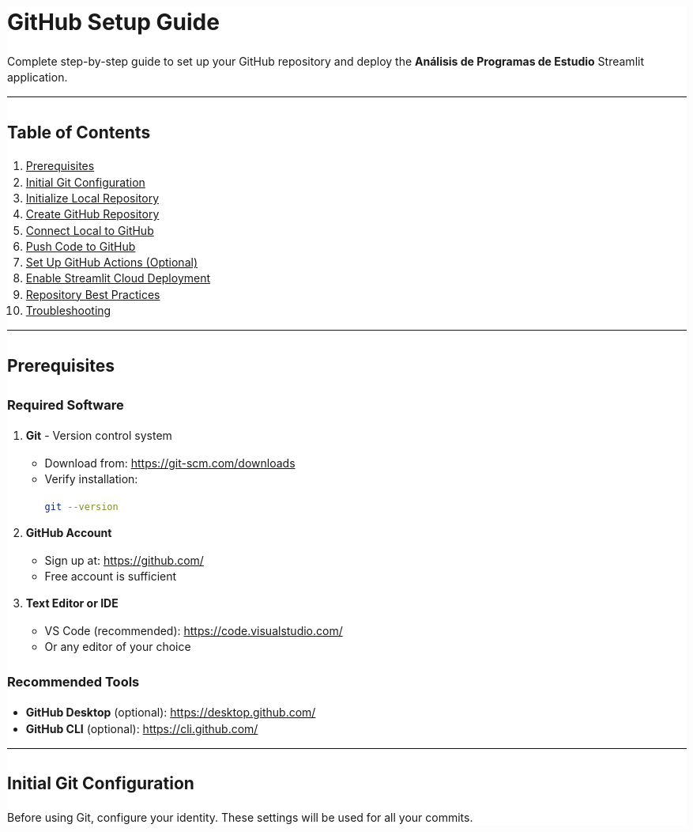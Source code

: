 # GitHub Setup Guide

Complete step-by-step guide to set up your GitHub repository and deploy the **Análisis de Programas de Estudio** Streamlit application.

---

## Table of Contents

1. [Prerequisites](#prerequisites)
2. [Initial Git Configuration](#initial-git-configuration)
3. [Initialize Local Repository](#initialize-local-repository)
4. [Create GitHub Repository](#create-github-repository)
5. [Connect Local to GitHub](#connect-local-to-github)
6. [Push Code to GitHub](#push-code-to-github)
7. [Set Up GitHub Actions (Optional)](#set-up-github-actions-optional)
8. [Enable Streamlit Cloud Deployment](#enable-streamlit-cloud-deployment)
9. [Repository Best Practices](#repository-best-practices)
10. [Troubleshooting](#troubleshooting)

---

## Prerequisites

### Required Software

1. **Git** - Version control system
   - Download from: https://git-scm.com/downloads
   - Verify installation:
     ```bash
     git --version
     ```

2. **GitHub Account**
   - Sign up at: https://github.com/
   - Free account is sufficient

3. **Text Editor or IDE**
   - VS Code (recommended): https://code.visualstudio.com/
   - Or any editor of your choice

### Recommended Tools

- **GitHub Desktop** (optional): https://desktop.github.com/
- **GitHub CLI** (optional): https://cli.github.com/

---

## Initial Git Configuration

Before using Git, configure your identity. These settings will be used for all your commits.
